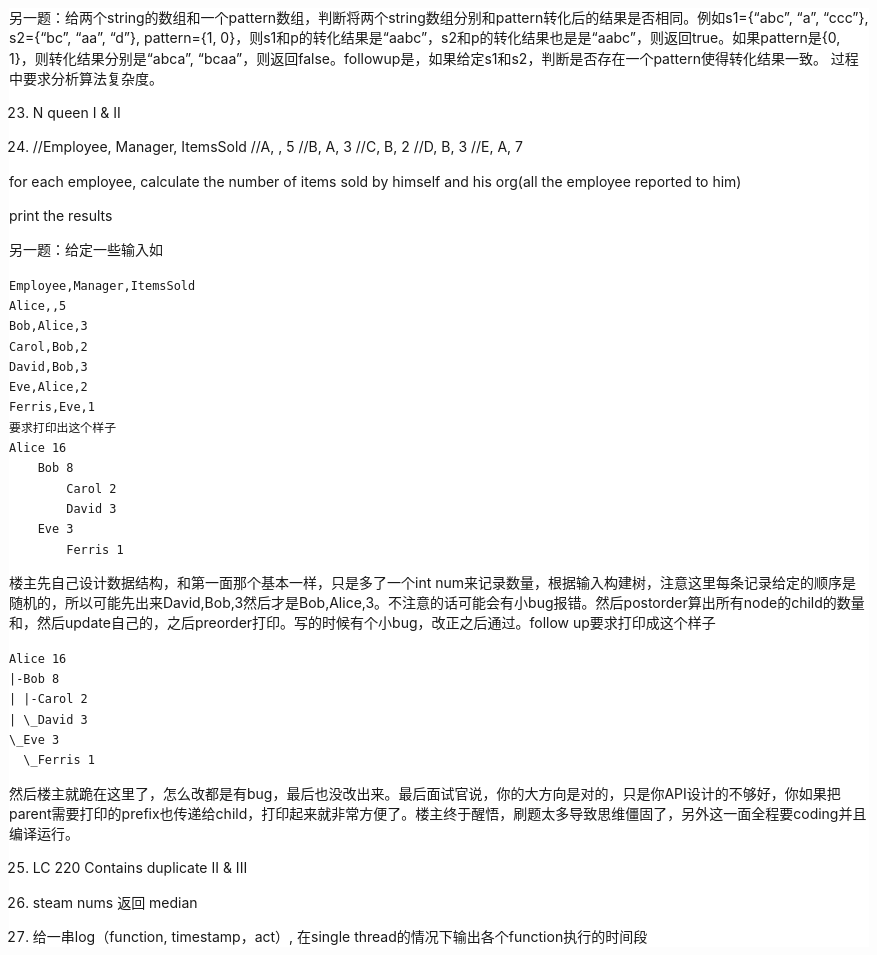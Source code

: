 另一题：给两个string的数组和一个pattern数组，判断将两个string数组分别和pattern转化后的结果是否相同。例如s1={“abc”, “a”, “ccc”}, s2={“bc”, “aa”, “d”}, pattern={1, 0}，则s1和p的转化结果是“aabc”，s2和p的转化结果也是是“aabc”，则返回true。如果pattern是{0, 1}，则转化结果分别是“abca”, “bcaa”，则返回false。followup是，如果给定s1和s2，判断是否存在一个pattern使得转化结果一致。 过程中要求分析算法复杂度。

23. N queen I & II

24.   //Employee, Manager, ItemsSold
    //A, , 5
    //B, A, 3
    //C, B, 2
    //D, B, 3
    //E, A, 7

for each employee, calculate the number of items sold by himself and his org(all the employee reported to him)

print the results

另一题：给定一些输入如

    Employee,Manager,ItemsSold
    Alice,,5
    Bob,Alice,3
    Carol,Bob,2
    David,Bob,3
    Eve,Alice,2
    Ferris,Eve,1
    要求打印出这个样子
    Alice 16
        Bob 8
            Carol 2
            David 3
        Eve 3
            Ferris 1
楼主先自己设计数据结构，和第一面那个基本一样，只是多了一个int num来记录数量，根据输入构建树，注意这里每条记录给定的顺序是随机的，所以可能先出来David,Bob,3然后才是Bob,Alice,3。不注意的话可能会有小bug报错。然后postorder算出所有node的child的数量和，然后update自己的，之后preorder打印。写的时候有个小bug，改正之后通过。follow up要求打印成这个样子

    Alice 16
    |-Bob 8
    | |-Carol 2
    | \_David 3
    \_Eve 3
      \_Ferris 1

然后楼主就跪在这里了，怎么改都是有bug，最后也没改出来。最后面试官说，你的大方向是对的，只是你API设计的不够好，你如果把parent需要打印的prefix也传递给child，打印起来就非常方便了。楼主终于醒悟，刷题太多导致思维僵固了，另外这一面全程要coding并且编译运行。

25. LC 220 Contains duplicate II & III

27.  steam nums 返回 median

28. 给一串log（function, timestamp，act）, 在single thread的情况下输出各个function执行的时间段
